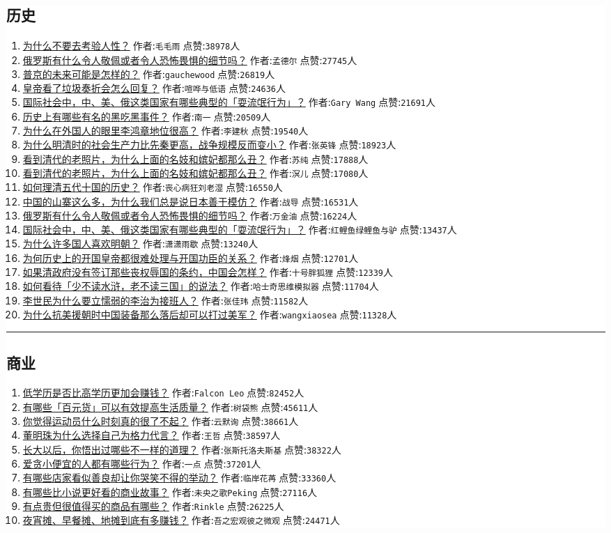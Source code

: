 ## 历史

1. [为什么不要去考验人性？](https://www.zhihu.com/question/23317802/answer/124369568) 作者:`毛毛雨` 点赞:`38978`人
2. [俄罗斯有什么令人敬佩或者令人恐怖畏惧的细节吗？](https://www.zhihu.com/question/51495960/answer/126543422) 作者:`孟德尔` 点赞:`27745`人
3. [普京的未来可能是怎样的？](https://www.zhihu.com/question/27199898/answer/35632047) 作者:`gauchewood` 点赞:`26819`人
4. [皇帝看了垃圾奏折会怎么回复？](https://www.zhihu.com/question/284510691/answer/442834793) 作者:`喧哗与低语` 点赞:`24636`人
5. [国际社会中，中、美、俄这类国家有哪些典型的「耍流氓行为」？](https://www.zhihu.com/question/31185847/answer/51656162) 作者:`Gary Wang` 点赞:`21691`人
6. [历史上有哪些有名的黑吃黑事件？](https://www.zhihu.com/question/67276209/answer/302040718) 作者:`南一` 点赞:`20509`人
7. [为什么在外国人的眼里李鸿章地位很高？](https://www.zhihu.com/question/23602700/answer/32652088) 作者:`李建秋` 点赞:`19540`人
8. [为什么明清时的社会生产力比先秦更高，战争规模反而变小？](https://www.zhihu.com/question/25111949/answer/30485330) 作者:`张英锋` 点赞:`18923`人
9. [看到清代的老照片，为什么上面的名妓和嫔妃都那么丑？](https://www.zhihu.com/question/21575743/answer/378739931) 作者:`苏纯` 点赞:`17888`人
10. [看到清代的老照片，为什么上面的名妓和嫔妃都那么丑？](https://www.zhihu.com/question/21575743/answer/314054289) 作者:`溟儿` 点赞:`17080`人
11. [如何理清五代十国的历史？](https://www.zhihu.com/question/30046079/answer/83892467) 作者:`丧心病狂刘老湿` 点赞:`16550`人
12. [中国的山寨这么多，为什么我们总是说日本善于模仿？](https://www.zhihu.com/question/30583278/answer/58217304) 作者:`战导` 点赞:`16531`人
13. [俄罗斯有什么令人敬佩或者令人恐怖畏惧的细节吗？](https://www.zhihu.com/question/51495960/answer/334296694) 作者:`万金油` 点赞:`16224`人
14. [国际社会中，中、美、俄这类国家有哪些典型的「耍流氓行为」？](https://www.zhihu.com/question/31185847/answer/58401500) 作者:`红鲤鱼绿鲤鱼与驴` 点赞:`13437`人
15. [为什么许多国人喜欢明朝？](https://www.zhihu.com/question/54566488/answer/345368699) 作者:`潇潇雨歇` 点赞:`13240`人
16. [为何历史上的开国皇帝都很难处理与开国功臣的关系？](https://www.zhihu.com/question/267093925/answer/319229592) 作者:`烽烟` 点赞:`12701`人
17. [如果清政府没有签订那些丧权辱国的条约，中国会怎样？](https://www.zhihu.com/question/27840805/answer/77296942) 作者:`十号胖狐狸` 点赞:`12339`人
18. [如何看待「少不读水浒，老不读三国」的说法？](https://www.zhihu.com/question/58019806/answer/156023660) 作者:`哈士奇思维模拟器` 点赞:`11704`人
19. [李世民为什么要立懦弱的李治为接班人？](https://www.zhihu.com/question/62437111/answer/450927121) 作者:`张佳玮` 点赞:`11582`人
20. [为什么抗美援朝时中国装备那么落后却可以打过美军？](https://www.zhihu.com/question/24157658/answer/26882204) 作者:`wangxiaosea` 点赞:`11328`人

---

## 商业

1. [低学历是否比高学历更加会赚钱？](https://www.zhihu.com/question/40068553/answer/88516445) 作者:`Falcon Leo` 点赞:`82452`人
2. [有哪些「百元货」可以有效提高生活质量？](https://www.zhihu.com/question/22618603/answer/29163060) 作者:`树袋熊` 点赞:`45611`人
3. [你觉得运动员什么时刻真的很了不起？](https://www.zhihu.com/question/267410992/answer/327650349) 作者:`云默询` 点赞:`38661`人
4. [董明珠为什么选择自己为格力代言？](https://www.zhihu.com/question/35881502/answer/79335750) 作者:`王哲` 点赞:`38597`人
5. [长大以后，你悟出过哪些不一样的道理？](https://www.zhihu.com/question/29064753/answer/52196916) 作者:`张斯托洛夫斯基` 点赞:`38322`人
6. [爱贪小便宜的人都有哪些行为？](https://www.zhihu.com/question/268531959/answer/412928241) 作者:`一点` 点赞:`37201`人
7. [有哪些店家看似善良却让你哭笑不得的举动？](https://www.zhihu.com/question/64273158/answer/292990223) 作者:`临岸花苒` 点赞:`33360`人
8. [有哪些比小说更好看的商业故事？](https://www.zhihu.com/question/23049278/answer/121190889) 作者:`未央之歌Peking` 点赞:`27116`人
9. [有点贵但很值得买的商品有哪些？](https://www.zhihu.com/question/23136740/answer/36137787) 作者:`Rinkle` 点赞:`26225`人
10. [夜宵摊、早餐摊、地摊到底有多赚钱？](https://www.zhihu.com/question/26029122/answer/318503414) 作者:`吾之宏观彼之微观` 点赞:`24471`人